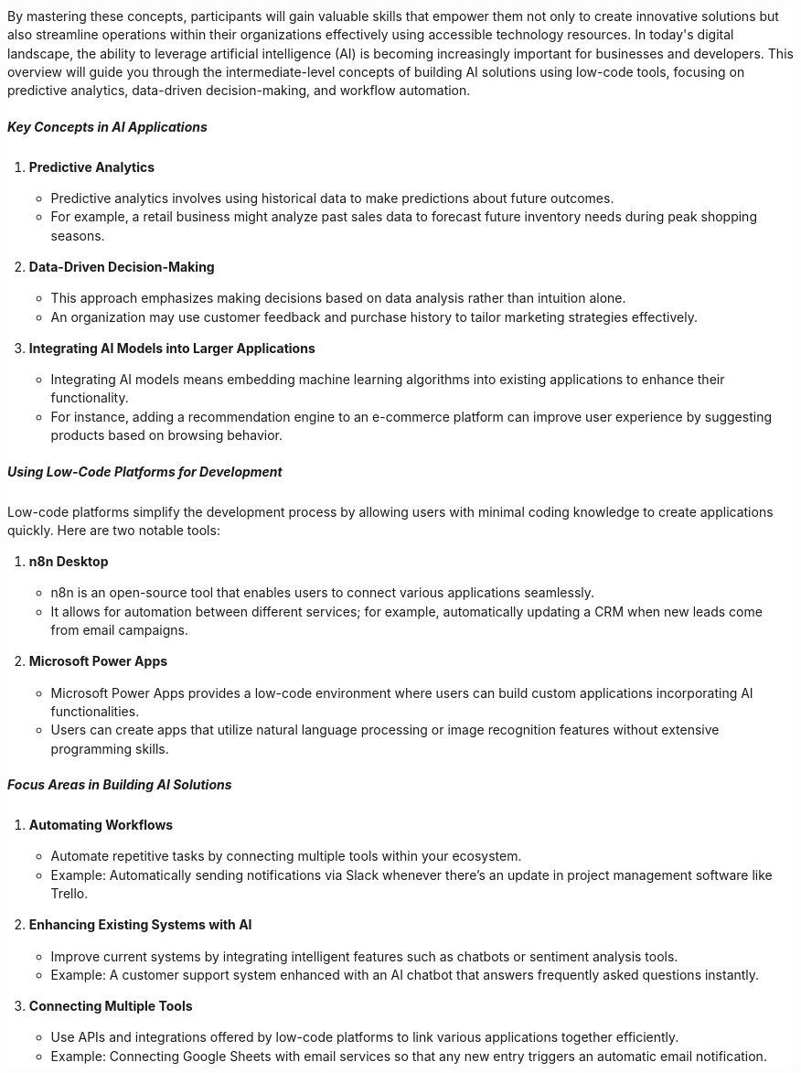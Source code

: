By mastering these concepts, participants will gain valuable skills that empower them not only to create innovative solutions but also streamline operations within their organizations effectively using accessible technology resources.
In today's digital landscape, the ability to leverage artificial intelligence (AI) is becoming increasingly important for businesses and developers. This overview will guide you through the intermediate-level concepts of building AI solutions using low-code tools, focusing on predictive analytics, data-driven decision-making, and workflow automation.

##### Key Concepts in AI Applications

1. **Predictive Analytics**
   - Predictive analytics involves using historical data to make predictions about future outcomes. 
   - For example, a retail business might analyze past sales data to forecast future inventory needs during peak shopping seasons.
  
2. **Data-Driven Decision-Making**
   - This approach emphasizes making decisions based on data analysis rather than intuition alone.
   - An organization may use customer feedback and purchase history to tailor marketing strategies effectively.

3. **Integrating AI Models into Larger Applications**
   - Integrating AI models means embedding machine learning algorithms into existing applications to enhance their functionality.
   - For instance, adding a recommendation engine to an e-commerce platform can improve user experience by suggesting products based on browsing behavior.

##### Using Low-Code Platforms for Development

Low-code platforms simplify the development process by allowing users with minimal coding knowledge to create applications quickly. Here are two notable tools:

1. **n8n Desktop**
   - n8n is an open-source tool that enables users to connect various applications seamlessly.
   - It allows for automation between different services; for example, automatically updating a CRM when new leads come from email campaigns.

2. **Microsoft Power Apps**
   - Microsoft Power Apps provides a low-code environment where users can build custom applications incorporating AI functionalities.
   - Users can create apps that utilize natural language processing or image recognition features without extensive programming skills.

##### Focus Areas in Building AI Solutions

1. **Automating Workflows**
    - Automate repetitive tasks by connecting multiple tools within your ecosystem.
    - Example: Automatically sending notifications via Slack whenever there’s an update in project management software like Trello.

2. **Enhancing Existing Systems with AI**
    - Improve current systems by integrating intelligent features such as chatbots or sentiment analysis tools.
    - Example: A customer support system enhanced with an AI chatbot that answers frequently asked questions instantly.

3. **Connecting Multiple Tools**
    - Use APIs and integrations offered by low-code platforms to link various applications together efficiently.
    - Example: Connecting Google Sheets with email services so that any new entry triggers an automatic email notification.
